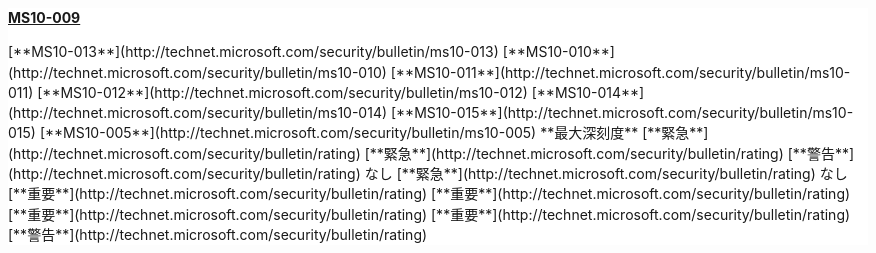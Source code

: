 [**MS10-009**](http://technet.microsoft.com/security/bulletin/ms10-009)
</td>
<td style="border:1px solid black;">
[**MS10-013**](http://technet.microsoft.com/security/bulletin/ms10-013)
</td>
<td style="border:1px solid black;">
[**MS10-010**](http://technet.microsoft.com/security/bulletin/ms10-010)
</td>
<td style="border:1px solid black;">
[**MS10-011**](http://technet.microsoft.com/security/bulletin/ms10-011)
</td>
<td style="border:1px solid black;">
[**MS10-012**](http://technet.microsoft.com/security/bulletin/ms10-012)
</td>
<td style="border:1px solid black;">
[**MS10-014**](http://technet.microsoft.com/security/bulletin/ms10-014)
</td>
<td style="border:1px solid black;">
[**MS10-015**](http://technet.microsoft.com/security/bulletin/ms10-015)
</td>
<td style="border:1px solid black;">
[**MS10-005**](http://technet.microsoft.com/security/bulletin/ms10-005)
</td>
</tr>
<tr>
<td style="border:1px solid black;">
**最大深刻度**
</td>
<td style="border:1px solid black;">
[**緊急**](http://technet.microsoft.com/security/bulletin/rating)
</td>
<td style="border:1px solid black;">
[**緊急**](http://technet.microsoft.com/security/bulletin/rating)
</td>
<td style="border:1px solid black;">
[**警告**](http://technet.microsoft.com/security/bulletin/rating)
</td>
<td style="border:1px solid black;">
なし
</td>
<td style="border:1px solid black;">
[**緊急**](http://technet.microsoft.com/security/bulletin/rating)
</td>
<td style="border:1px solid black;">
なし
</td>
<td style="border:1px solid black;">
[**重要**](http://technet.microsoft.com/security/bulletin/rating)
</td>
<td style="border:1px solid black;">
[**重要**](http://technet.microsoft.com/security/bulletin/rating)
</td>
<td style="border:1px solid black;">
[**重要**](http://technet.microsoft.com/security/bulletin/rating)
</td>
<td style="border:1px solid black;">
[**重要**](http://technet.microsoft.com/security/bulletin/rating)
</td>
<td style="border:1px solid black;">
[**警告**](http://technet.microsoft.com/security/bulletin/rating)
</td>
</tr>
<tr class="alternateRow">
<td style="border:1px solid black;">